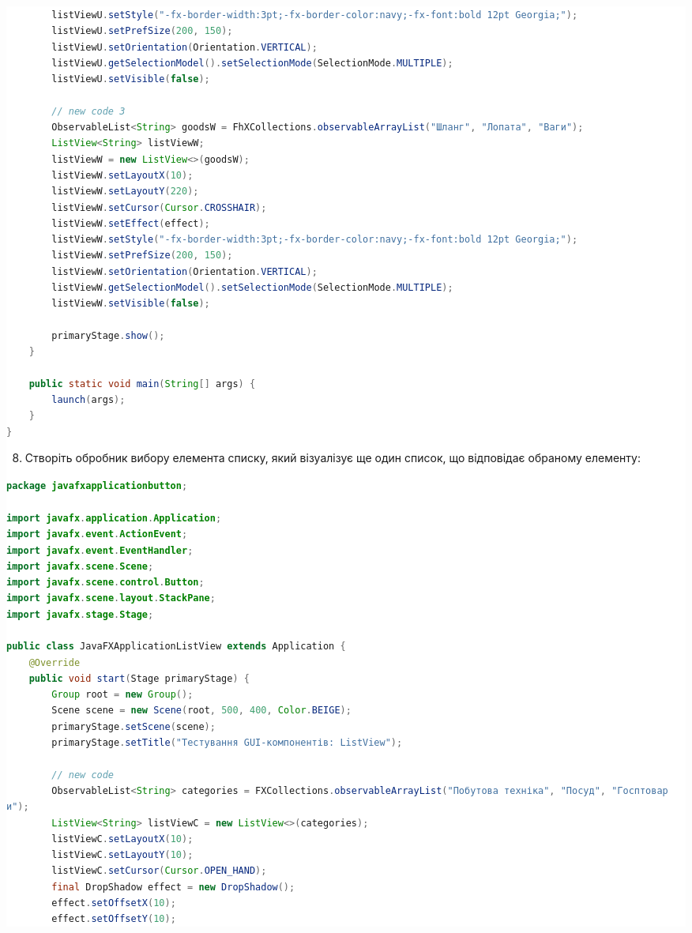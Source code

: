 ```java
        listViewU.setStyle("-fx-border-width:3pt;-fx-border-color:navy;-fx-font:bold 12pt Georgia;");
        listViewU.setPrefSize(200, 150);
        listViewU.setOrientation(Orientation.VERTICAL);
        listViewU.getSelectionModel().setSelectionMode(SelectionMode.MULTIPLE);
        listViewU.setVisible(false);
        
        // new code 3
        ObservableList<String> goodsW = FhXCollections.observableArrayList("Шланг", "Лопата", "Ваги");
        ListView<String> listViewW;
        listViewW = new ListView<>(goodsW);
        listViewW.setLayoutX(10);
        listViewW.setLayoutY(220);
        listViewW.setCursor(Cursor.CROSSHAIR);
        listViewW.setEffect(effect);
        listViewW.setStyle("-fx-border-width:3pt;-fx-border-color:navy;-fx-font:bold 12pt Georgia;");
        listViewW.setPrefSize(200, 150);
        listViewW.setOrientation(Orientation.VERTICAL);
        listViewW.getSelectionModel().setSelectionMode(SelectionMode.MULTIPLE);
        listViewW.setVisible(false);
        
        primaryStage.show();
    }

    public static void main(String[] args) {
        launch(args);
    }
}
```

8. Створіть обробник вибору елемента списку, який візуалізує ще один список, що відповідає обраному елементу:

```java
package javafxapplicationbutton;

import javafx.application.Application;
import javafx.event.ActionEvent;
import javafx.event.EventHandler;
import javafx.scene.Scene;
import javafx.scene.control.Button;
import javafx.scene.layout.StackPane;
import javafx.stage.Stage;

public class JavaFXApplicationListView extends Application {
    @Override
    public void start(Stage primaryStage) {
        Group root = new Group();
        Scene scene = new Scene(root, 500, 400, Color.BEIGE);
        primaryStage.setScene(scene);
        primaryStage.setTitle("Тестування GUI-компонентів: ListView");

        // new code
        ObservableList<String> categories = FXCollections.observableArrayList("Побутова техніка", "Посуд", "Госптовари");
        ListView<String> listViewC = new ListView<>(categories);
        listViewC.setLayoutX(10);
        listViewC.setLayoutY(10);
        listViewC.setCursor(Cursor.OPEN_HAND);
        final DropShadow effect = new DropShadow();
        effect.setOffsetX(10);
        effect.setOffsetY(10);
```